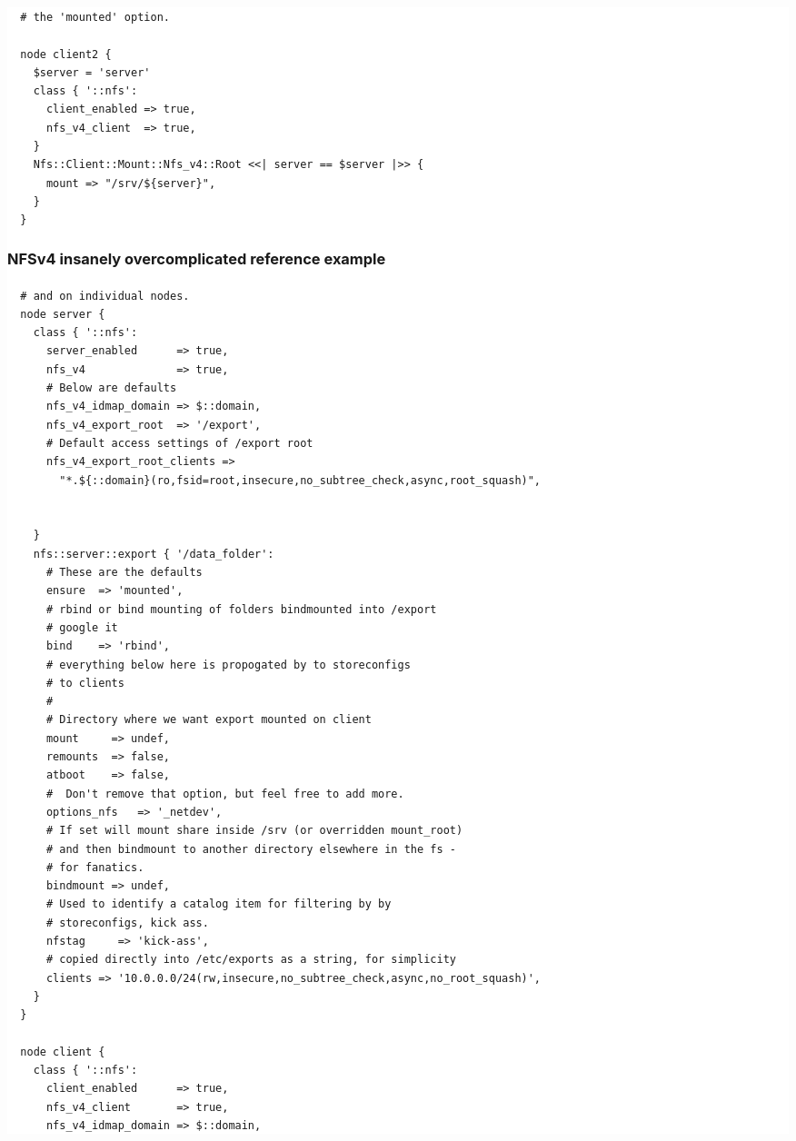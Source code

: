 ```puppet
  # the 'mounted' option.

  node client2 {
    $server = 'server'
    class { '::nfs':
      client_enabled => true,
      nfs_v4_client  => true,
    }
    Nfs::Client::Mount::Nfs_v4::Root <<| server == $server |>> {
      mount => "/srv/${server}",
    }
  }
```

### NFSv4 insanely overcomplicated reference example


```puppet
  # and on individual nodes.
  node server {
    class { '::nfs':
      server_enabled      => true,
      nfs_v4              => true,
      # Below are defaults
      nfs_v4_idmap_domain => $::domain,
      nfs_v4_export_root  => '/export',
      # Default access settings of /export root
      nfs_v4_export_root_clients =>
        "*.${::domain}(ro,fsid=root,insecure,no_subtree_check,async,root_squash)",


    }
    nfs::server::export { '/data_folder':
      # These are the defaults
      ensure  => 'mounted',
      # rbind or bind mounting of folders bindmounted into /export
      # google it
      bind    => 'rbind',
      # everything below here is propogated by to storeconfigs
      # to clients
      #
      # Directory where we want export mounted on client
      mount     => undef,
      remounts  => false,
      atboot    => false,
      #  Don't remove that option, but feel free to add more.
      options_nfs   => '_netdev',
      # If set will mount share inside /srv (or overridden mount_root)
      # and then bindmount to another directory elsewhere in the fs -
      # for fanatics.
      bindmount => undef,
      # Used to identify a catalog item for filtering by by
      # storeconfigs, kick ass.
      nfstag     => 'kick-ass',
      # copied directly into /etc/exports as a string, for simplicity
      clients => '10.0.0.0/24(rw,insecure,no_subtree_check,async,no_root_squash)',
    }
  }

  node client {
    class { '::nfs':
      client_enabled      => true,
      nfs_v4_client       => true,
      nfs_v4_idmap_domain => $::domain,
```